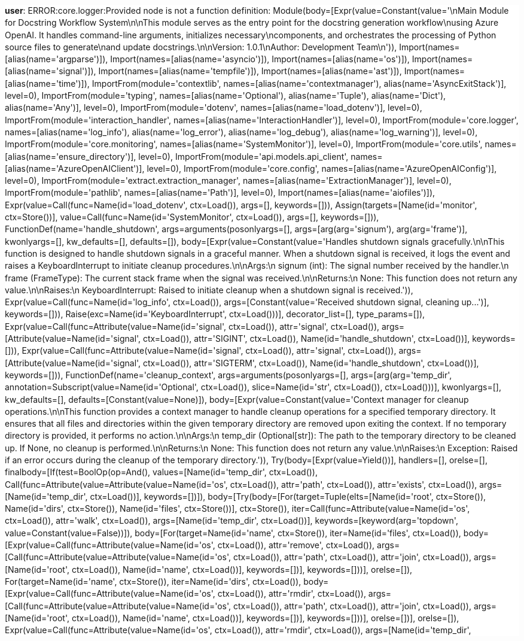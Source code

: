 **user**: ERROR:core.logger:Provided node is not a function definition:
Module(body=[Expr(value=Constant(value='\nMain Module for Docstring Workflow System\n\nThis module serves as the entry point for the docstring generation workflow\nusing Azure OpenAI. It handles command-line arguments, initializes necessary\ncomponents, and orchestrates the processing of Python source files to generate\nand update docstrings.\n\nVersion: 1.0.1\nAuthor: Development Team\n')), Import(names=[alias(name='argparse')]), Import(names=[alias(name='asyncio')]), Import(names=[alias(name='os')]), Import(names=[alias(name='signal')]), Import(names=[alias(name='tempfile')]), Import(names=[alias(name='ast')]), Import(names=[alias(name='time')]), ImportFrom(module='contextlib', names=[alias(name='contextmanager'), alias(name='AsyncExitStack')], level=0), ImportFrom(module='typing', names=[alias(name='Optional'), alias(name='Tuple'), alias(name='Dict'), alias(name='Any')], level=0), ImportFrom(module='dotenv', names=[alias(name='load_dotenv')], level=0), ImportFrom(module='interaction_handler', names=[alias(name='InteractionHandler')], level=0), ImportFrom(module='core.logger', names=[alias(name='log_info'), alias(name='log_error'), alias(name='log_debug'), alias(name='log_warning')], level=0), ImportFrom(module='core.monitoring', names=[alias(name='SystemMonitor')], level=0), ImportFrom(module='core.utils', names=[alias(name='ensure_directory')], level=0), ImportFrom(module='api.models.api_client', names=[alias(name='AzureOpenAIClient')], level=0), ImportFrom(module='core.config', names=[alias(name='AzureOpenAIConfig')], level=0), ImportFrom(module='extract.extraction_manager', names=[alias(name='ExtractionManager')], level=0), ImportFrom(module='pathlib', names=[alias(name='Path')], level=0), Import(names=[alias(name='aiofiles')]), Expr(value=Call(func=Name(id='load_dotenv', ctx=Load()), args=[], keywords=[])), Assign(targets=[Name(id='monitor', ctx=Store())], value=Call(func=Name(id='SystemMonitor', ctx=Load()), args=[], keywords=[])), FunctionDef(name='handle_shutdown', args=arguments(posonlyargs=[], args=[arg(arg='signum'), arg(arg='frame')], kwonlyargs=[], kw_defaults=[], defaults=[]), body=[Expr(value=Constant(value='Handles shutdown signals gracefully.\n\nThis function is designed to handle shutdown signals in a graceful manner. When a shutdown signal is received, it logs the event and raises a KeyboardInterrupt to initiate cleanup procedures.\n\nArgs:\n    signum (int): The signal number received by the handler.\n    frame (FrameType): The current stack frame when the signal was received.\n\nReturns:\n    None: This function does not return any value.\n\nRaises:\n    KeyboardInterrupt: Raised to initiate cleanup when a shutdown signal is received.')), Expr(value=Call(func=Name(id='log_info', ctx=Load()), args=[Constant(value='Received shutdown signal, cleaning up...')], keywords=[])), Raise(exc=Name(id='KeyboardInterrupt', ctx=Load()))], decorator_list=[], type_params=[]), Expr(value=Call(func=Attribute(value=Name(id='signal', ctx=Load()), attr='signal', ctx=Load()), args=[Attribute(value=Name(id='signal', ctx=Load()), attr='SIGINT', ctx=Load()), Name(id='handle_shutdown', ctx=Load())], keywords=[])), Expr(value=Call(func=Attribute(value=Name(id='signal', ctx=Load()), attr='signal', ctx=Load()), args=[Attribute(value=Name(id='signal', ctx=Load()), attr='SIGTERM', ctx=Load()), Name(id='handle_shutdown', ctx=Load())], keywords=[])), FunctionDef(name='cleanup_context', args=arguments(posonlyargs=[], args=[arg(arg='temp_dir', annotation=Subscript(value=Name(id='Optional', ctx=Load()), slice=Name(id='str', ctx=Load()), ctx=Load()))], kwonlyargs=[], kw_defaults=[], defaults=[Constant(value=None)]), body=[Expr(value=Constant(value='Context manager for cleanup operations.\n\nThis function provides a context manager to handle cleanup operations for a specified temporary directory. It ensures that all files and directories within the given temporary directory are removed upon exiting the context. If no temporary directory is provided, it performs no action.\n\nArgs:\n    temp_dir (Optional[str]): The path to the temporary directory to be cleaned up. If None, no cleanup is performed.\n\nReturns:\n    None: This function does not return any value.\n\nRaises:\n    Exception: Raised if an error occurs during the cleanup of the temporary directory.')), Try(body=[Expr(value=Yield())], handlers=[], orelse=[], finalbody=[If(test=BoolOp(op=And(), values=[Name(id='temp_dir', ctx=Load()), Call(func=Attribute(value=Attribute(value=Name(id='os', ctx=Load()), attr='path', ctx=Load()), attr='exists', ctx=Load()), args=[Name(id='temp_dir', ctx=Load())], keywords=[])]), body=[Try(body=[For(target=Tuple(elts=[Name(id='root', ctx=Store()), Name(id='dirs', ctx=Store()), Name(id='files', ctx=Store())], ctx=Store()), iter=Call(func=Attribute(value=Name(id='os', ctx=Load()), attr='walk', ctx=Load()), args=[Name(id='temp_dir', ctx=Load())], keywords=[keyword(arg='topdown', value=Constant(value=False))]), body=[For(target=Name(id='name', ctx=Store()), iter=Name(id='files', ctx=Load()), body=[Expr(value=Call(func=Attribute(value=Name(id='os', ctx=Load()), attr='remove', ctx=Load()), args=[Call(func=Attribute(value=Attribute(value=Name(id='os', ctx=Load()), attr='path', ctx=Load()), attr='join', ctx=Load()), args=[Name(id='root', ctx=Load()), Name(id='name', ctx=Load())], keywords=[])], keywords=[]))], orelse=[]), For(target=Name(id='name', ctx=Store()), iter=Name(id='dirs', ctx=Load()), body=[Expr(value=Call(func=Attribute(value=Name(id='os', ctx=Load()), attr='rmdir', ctx=Load()), args=[Call(func=Attribute(value=Attribute(value=Name(id='os', ctx=Load()), attr='path', ctx=Load()), attr='join', ctx=Load()), args=[Name(id='root', ctx=Load()), Name(id='name', ctx=Load())], keywords=[])], keywords=[]))], orelse=[])], orelse=[]), Expr(value=Call(func=Attribute(value=Name(id='os', ctx=Load()), attr='rmdir', ctx=Load()), args=[Name(id='temp_dir',